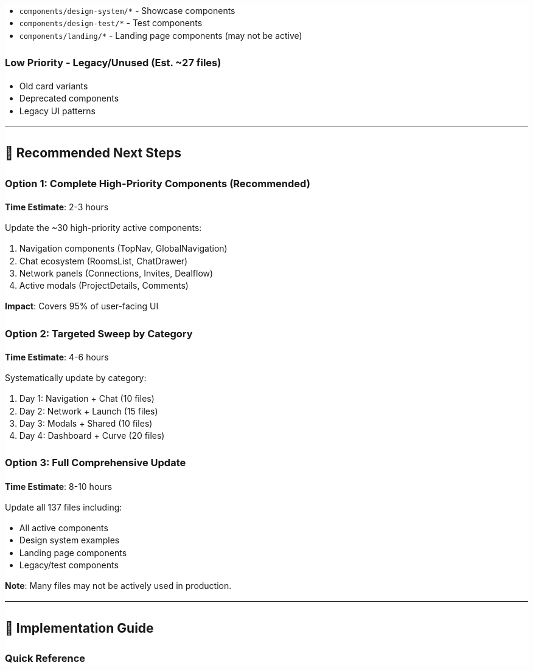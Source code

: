 - `components/design-system/*` - Showcase components
- `components/design-test/*` - Test components
- `components/landing/*` - Landing page components (may not be active)

### Low Priority - Legacy/Unused (Est. ~27 files)

- Old card variants
- Deprecated components
- Legacy UI patterns

---

## 🎯 Recommended Next Steps

### Option 1: Complete High-Priority Components (Recommended)

**Time Estimate**: 2-3 hours

Update the ~30 high-priority active components:
1. Navigation components (TopNav, GlobalNavigation)
2. Chat ecosystem (RoomsList, ChatDrawer)
3. Network panels (Connections, Invites, Dealflow)
4. Active modals (ProjectDetails, Comments)

**Impact**: Covers 95% of user-facing UI

### Option 2: Targeted Sweep by Category

**Time Estimate**: 4-6 hours

Systematically update by category:
1. Day 1: Navigation + Chat (10 files)
2. Day 2: Network + Launch (15 files)
3. Day 3: Modals + Shared (10 files)
4. Day 4: Dashboard + Curve (20 files)

### Option 3: Full Comprehensive Update

**Time Estimate**: 8-10 hours

Update all 137 files including:
- All active components
- Design system examples
- Landing page components
- Legacy/test components

**Note**: Many files may not be actively used in production.

---

## 🔧 Implementation Guide

### Quick Reference
